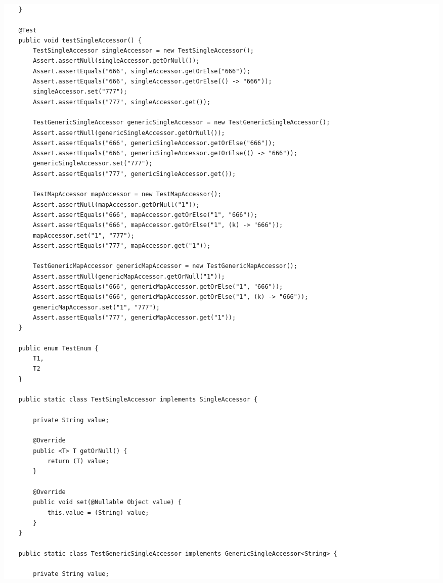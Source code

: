         }

        @Test
        public void testSingleAccessor() {
            TestSingleAccessor singleAccessor = new TestSingleAccessor();
            Assert.assertNull(singleAccessor.getOrNull());
            Assert.assertEquals("666", singleAccessor.getOrElse("666"));
            Assert.assertEquals("666", singleAccessor.getOrElse(() -> "666"));
            singleAccessor.set("777");
            Assert.assertEquals("777", singleAccessor.get());

            TestGenericSingleAccessor genericSingleAccessor = new TestGenericSingleAccessor();
            Assert.assertNull(genericSingleAccessor.getOrNull());
            Assert.assertEquals("666", genericSingleAccessor.getOrElse("666"));
            Assert.assertEquals("666", genericSingleAccessor.getOrElse(() -> "666"));
            genericSingleAccessor.set("777");
            Assert.assertEquals("777", genericSingleAccessor.get());

            TestMapAccessor mapAccessor = new TestMapAccessor();
            Assert.assertNull(mapAccessor.getOrNull("1"));
            Assert.assertEquals("666", mapAccessor.getOrElse("1", "666"));
            Assert.assertEquals("666", mapAccessor.getOrElse("1", (k) -> "666"));
            mapAccessor.set("1", "777");
            Assert.assertEquals("777", mapAccessor.get("1"));

            TestGenericMapAccessor genericMapAccessor = new TestGenericMapAccessor();
            Assert.assertNull(genericMapAccessor.getOrNull("1"));
            Assert.assertEquals("666", genericMapAccessor.getOrElse("1", "666"));
            Assert.assertEquals("666", genericMapAccessor.getOrElse("1", (k) -> "666"));
            genericMapAccessor.set("1", "777");
            Assert.assertEquals("777", genericMapAccessor.get("1"));
        }

        public enum TestEnum {
            T1,
            T2
        }

        public static class TestSingleAccessor implements SingleAccessor {

            private String value;

            @Override
            public <T> T getOrNull() {
                return (T) value;
            }

            @Override
            public void set(@Nullable Object value) {
                this.value = (String) value;
            }
        }

        public static class TestGenericSingleAccessor implements GenericSingleAccessor<String> {

            private String value;

